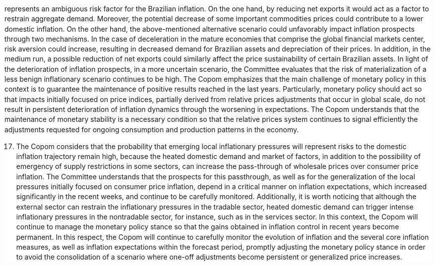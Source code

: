 represents an ambiguous risk factor for the Brazilian inflation. On the one hand, by reducing net exports it would
act as a factor to restrain aggregate demand. Moreover, the potential decrease of some important commodities
prices could contribute to a lower domestic inflation. On the other hand, the above-mentioned alternative scenario
could unfavorably impact inflation prospects through two mechanisms. In the case of deceleration in the mature
economies that comprise the global financial markets center, risk aversion could increase, resulting in decreased
demand for Brazilian assets and depreciation of their prices. In addition, in the medium run, a possible reduction of
net exports could similarly affect the price sustainability of certain Brazilian assets. In light of the deterioration of
inflation prospects, in a more uncertain scenario, the Committee evaluates that the risk of materialization of a less
benign inflationary scenario continues to be high. The Copom emphasizes that the main challenge of monetary
policy in this context is to guarantee the maintenance of positive results reached in the last years. Particularly,
monetary policy should act so that impacts initially focused on price indices, partially derived from relative prices
adjustments that occur in global scale, do not result in persistent deterioration of inflation dynamics through the
worsening in expectations. The Copom understands that the maintenance of monetary stability is a necessary
condition so that the relative prices system continues to signal efficiently the adjustments requested for ongoing
consumption and production patterns in the economy.

17. The Copom considers that the probability that emerging local inflationary pressures will represent risks to
the domestic inflation trajectory remain high, because the heated domestic demand and market of factors, in
addition to the possibility of emergency of supply restrictions in some sectors, can increase the pass-through of
wholesale prices over consumer price inflation. The Committee understands that the prospects for this passthrough, as well as for the generalization of the local pressures initially focused on consumer price inflation, depend
in a critical manner on inflation expectations, which increased significantly in the recent weeks, and continue to be
carefully monitored. Additionally, it is worth noticing that although the external sector can restrain the inflationary
pressures in the tradable sector, heated domestic demand can trigger intense inflationary pressures in the nontradable sector, for instance, such as in the services sector. In this context, the Copom will continue to manage the
monetary policy stance so that the gains obtained in inflation control in recent years become permanent. In this
respect, the Copom will continue to carefully monitor the evolution of inflation and the several core inflation
measures, as well as inflation expectations within the forecast period, promptly adjusting the monetary policy
stance in order to avoid the consolidation of a scenario where one-off adjustments become persistent or
generalized price increases.

